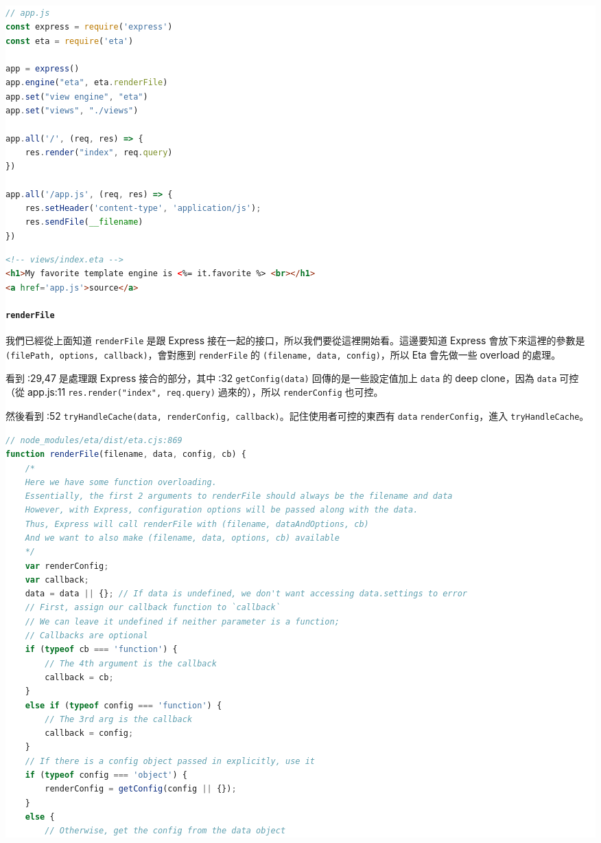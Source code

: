 ```javascript
// app.js
const express = require('express')
const eta = require('eta')

app = express()
app.engine("eta", eta.renderFile)
app.set("view engine", "eta")
app.set("views", "./views")

app.all('/', (req, res) => {
    res.render("index", req.query)
})

app.all('/app.js', (req, res) => {
    res.setHeader('content-type', 'application/js');
    res.sendFile(__filename)
})
```

```html
<!-- views/index.eta -->
<h1>My favorite template engine is <%= it.favorite %> <br></h1>
<a href='app.js'>source</a>
```

#### `renderFile`

我們已經從上面知道 `renderFile` 是跟 Express 接在一起的接口，所以我們要從這裡開始看。這邊要知道 Express 會放下來這裡的參數是 `(filePath, options, callback)`，會對應到 `renderFile` 的 `(filename, data, config)`，所以 Eta 會先做一些 overload 的處理。

看到 :29,47 是處理跟 Express 接合的部分，其中 :32 `getConfig(data)` 回傳的是一些設定值加上 `data` 的 deep clone，因為 `data` 可控（從 app.js:11 `res.render("index", req.query)` 過來的），所以 `renderConfig` 也可控。

然後看到 :52 `tryHandleCache(data, renderConfig, callback)`。記住使用者可控的東西有 `data` `renderConfig`，進入 `tryHandleCache`。

```javascript
// node_modules/eta/dist/eta.cjs:869
function renderFile(filename, data, config, cb) {
    /*
    Here we have some function overloading.
    Essentially, the first 2 arguments to renderFile should always be the filename and data
    However, with Express, configuration options will be passed along with the data.
    Thus, Express will call renderFile with (filename, dataAndOptions, cb)
    And we want to also make (filename, data, options, cb) available
    */
    var renderConfig;
    var callback;
    data = data || {}; // If data is undefined, we don't want accessing data.settings to error
    // First, assign our callback function to `callback`
    // We can leave it undefined if neither parameter is a function;
    // Callbacks are optional
    if (typeof cb === 'function') {
        // The 4th argument is the callback
        callback = cb;
    }
    else if (typeof config === 'function') {
        // The 3rd arg is the callback
        callback = config;
    }
    // If there is a config object passed in explicitly, use it
    if (typeof config === 'object') {
        renderConfig = getConfig(config || {});
    }
    else {
        // Otherwise, get the config from the data object
```